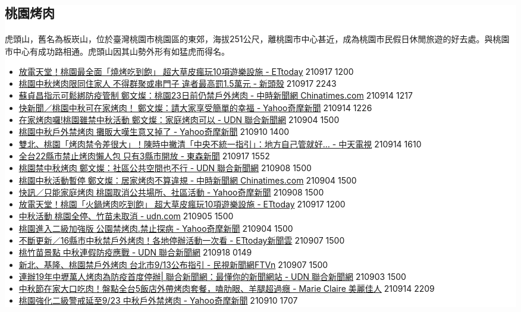 ## 桃園烤肉

虎頭山，舊名為板崁山，位於臺灣桃園市桃園區的東郊，海拔251公尺，離桃園市中心甚近，成為桃園市民假日休閒旅遊的好去處。與桃園市中心有成功路相通。虎頭山因其山勢外形有如猛虎而得名。
- [放電天堂！桃園最全面「燒烤吃到飽」 超大草皮瘋玩10項遊樂設施 - ETtoday](https://travel.ettoday.net/article/2070059.htm "放電天堂！桃園最全面「燒烤吃到飽」 超大草皮瘋玩10項遊樂設施 - ETtoday") 210917 1200
- [桃園中秋烤肉限同住家人 不得群聚或串門子 違者最高罰1.5萬元 - 新頭殼](https://newtalk.tw/news/view/2021-09-17/638311 "桃園中秋烤肉限同住家人 不得群聚或串門子 違者最高罰1.5萬元 - 新頭殼") 210917 2243
- [蘇貞昌指示可鬆綁防疫管制 鄭文燦：桃園23日前仍禁戶外烤肉 - 中時新聞網 Chinatimes.com](https://www.chinatimes.com/realtimenews/20210914002275-260405 "蘇貞昌指示可鬆綁防疫管制 鄭文燦：桃園23日前仍禁戶外烤肉 - 中時新聞網 Chinatimes.com") 210914 1217
- [快新聞／桃園中秋可在家烤肉！ 鄭文燦：請大家享受簡單的幸福 - Yahoo奇摩新聞](https://tw.news.yahoo.com/%E5%BF%AB%E6%96%B0%E8%81%9E-%E6%A1%83%E5%9C%92%E4%B8%AD%E7%A7%8B%E5%8F%AF%E5%9C%A8%E5%AE%B6%E7%83%A4%E8%82%89-%E9%84%AD%E6%96%87%E7%87%A6-%E8%AB%8B%E5%A4%A7%E5%AE%B6%E4%BA%AB%E5%8F%97%E7%B0%A1%E5%96%AE%E7%9A%84%E5%B9%B8%E7%A6%8F-042637644.html "快新聞／桃園中秋可在家烤肉！ 鄭文燦：請大家享受簡單的幸福 - Yahoo奇摩新聞") 210914 1226
- [在家烤肉囉!桃園雖禁中秋活動 鄭文燦：家庭烤肉可以 - UDN 聯合新聞網](https://udn.com/news/story/120940/5721590 "在家烤肉囉!桃園雖禁中秋活動 鄭文燦：家庭烤肉可以 - UDN 聯合新聞網") 210904 1500
- [桃園中秋戶外禁烤肉 攤販大嘆生意又掉了 - Yahoo奇摩新聞](https://tw.news.yahoo.com/%E6%A1%83%E5%9C%92%E4%B8%AD%E7%A7%8B%E6%88%B6%E5%A4%96%E7%A6%81%E7%83%A4%E8%82%89-%E6%94%A4%E8%B2%A9%E5%A4%A7%E5%98%86%E7%94%9F%E6%84%8F%E5%8F%88%E6%8E%89%E4%BA%86-060002890.html "桃園中秋戶外禁烤肉 攤販大嘆生意又掉了 - Yahoo奇摩新聞") 210910 1400
- [雙北、桃園「烤肉禁令差很大」！陳時中撇清「中央不統一指引」：地方自己管就好… - 中天電視](https://gotv.ctitv.com.tw/2021/09/1881509.htm "雙北、桃園「烤肉禁令差很大」！陳時中撇清「中央不統一指引」：地方自己管就好… - 中天電視") 210914 1610
- [全台22縣市禁止烤肉懶人包 只有3縣市開放 - 東森新聞](https://news.ebc.net.tw/news/living/279010 "全台22縣市禁止烤肉懶人包 只有3縣市開放 - 東森新聞") 210917 1552
- [桃園禁中秋烤肉 鄭文燦：社區公共空間也不行 - UDN 聯合新聞網](https://udn.com/news/story/122173/5730369 "桃園禁中秋烤肉 鄭文燦：社區公共空間也不行 - UDN 聯合新聞網") 210908 1500
- [桃園中秋活動暫停 鄭文燦：居家烤肉不算違規 - 中時新聞網 Chinatimes.com](https://www.chinatimes.com/realtimenews/20210904001415-260405 "桃園中秋活動暫停 鄭文燦：居家烤肉不算違規 - 中時新聞網 Chinatimes.com") 210904 1500
- [快訊／只能家庭烤肉 桃園取消公共場所、社區活動 - Yahoo奇摩新聞](https://tw.news.yahoo.com/%E5%BF%AB%E8%A8%8A-%E5%8F%AA%E8%83%BD%E5%AE%B6%E5%BA%AD%E7%83%A4%E8%82%89-%E6%A1%83%E5%9C%92%E5%8F%96%E6%B6%88%E5%85%AC%E5%85%B1%E5%A0%B4%E6%89%80-%E7%A4%BE%E5%8D%80%E6%B4%BB%E5%8B%95-034203937.html "快訊／只能家庭烤肉 桃園取消公共場所、社區活動 - Yahoo奇摩新聞") 210908 1500
- [放電天堂！桃園「火鍋烤肉吃到飽」 超大草皮瘋玩10項遊樂設施 - ETtoday](https://www.ettoday.net/news/20210917/2070059.htm "放電天堂！桃園「火鍋烤肉吃到飽」 超大草皮瘋玩10項遊樂設施 - ETtoday") 210917 1200
- [中秋活動 桃園全停、竹苗未取消 - udn.com](https://udn.com/news/story/7324/5722666 "中秋活動 桃園全停、竹苗未取消 - udn.com") 210905 1500
- [桃園進入二級加強版 公園禁烤肉.禁止探病 - Yahoo奇摩新聞](https://tw.news.yahoo.com/%E6%A1%83%E5%9C%92%E9%80%B2%E5%85%A5%E4%BA%8C%E7%B4%9A%E5%8A%A0%E5%BC%B7%E7%89%88-%E5%85%AC%E5%9C%92%E7%A6%81%E7%83%A4%E8%82%89-%E7%A6%81%E6%AD%A2%E6%8E%A2%E7%97%85-104003061.html "桃園進入二級加強版 公園禁烤肉.禁止探病 - Yahoo奇摩新聞") 210904 1500
- [不斷更新／16縣市中秋禁戶外烤肉！各地停辦活動一次看 - ETtoday新聞雲](https://www.ettoday.net/news/20210907/2073546.htm "不斷更新／16縣市中秋禁戶外烤肉！各地停辦活動一次看 - ETtoday新聞雲") 210907 1500
- [桃竹苗景點 中秋連假防疫應戰 - UDN 聯合新聞網](https://udn.com/news/story/7324/5754609 "桃竹苗景點 中秋連假防疫應戰 - UDN 聯合新聞網") 210918 0149
- [新北、基隆、桃園禁戶外烤肉 台北市9/13公布指引 - 民視新聞網FTVn](https://www.ftvnews.com.tw/news/detail/2021907L10M1 "新北、基隆、桃園禁戶外烤肉 台北市9/13公布指引 - 民視新聞網FTVn") 210907 1500
- [連辦19年中壢萬人烤肉為防疫首度停辦| 聯合新聞網：最懂你的新聞網站 - UDN 聯合新聞網](https://udn.com/news/story/7324/5719475 "連辦19年中壢萬人烤肉為防疫首度停辦| 聯合新聞網：最懂你的新聞網站 - UDN 聯合新聞網") 210903 1500
- [中秋節在家大口吃肉！盤點全台5飯店外帶烤肉套餐，嗑肋眼、羊腿超過癮 - Marie Claire 美麗佳人](https://www.marieclaire.com.tw/lifestyle/taste/60288 "中秋節在家大口吃肉！盤點全台5飯店外帶烤肉套餐，嗑肋眼、羊腿超過癮 - Marie Claire 美麗佳人") 210914 2209
- [桃園強化二級警戒延至9/23 中秋戶外禁烤肉 - Yahoo奇摩新聞](https://tw.news.yahoo.com/%E6%A1%83%E5%9C%92%E5%BC%B7%E5%8C%96%E4%BA%8C%E7%B4%9A%E8%AD%A6%E6%88%92%E5%BB%B6%E8%87%B39-23-%E4%B8%AD%E7%A7%8B%E6%88%B6%E5%A4%96%E7%A6%81%E7%83%A4%E8%82%89-090742329.html "桃園強化二級警戒延至9/23 中秋戶外禁烤肉 - Yahoo奇摩新聞") 210910 1707
